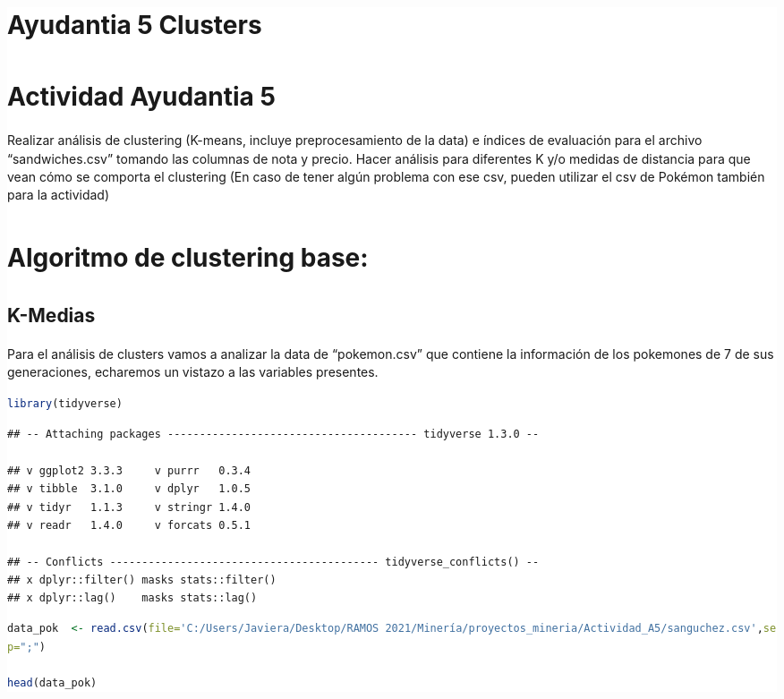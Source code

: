 Ayudantia 5 Clusters
================

# Actividad Ayudantia 5

Realizar análisis de clustering (K-means, incluye preprocesamiento de la
data) e índices de evaluación para el archivo “sandwiches.csv” tomando
las columnas de nota y precio. Hacer análisis para diferentes K y/o
medidas de distancia para que vean cómo se comporta el clustering (En
caso de tener algún problema con ese csv, pueden utilizar el csv de
Pokémon también para la actividad)

# Algoritmo de clustering base:

## K-Medias

Para el análisis de clusters vamos a analizar la data de “pokemon.csv”
que contiene la información de los pokemones de 7 de sus generaciones,
echaremos un vistazo a las variables presentes.

``` r
library(tidyverse)
```

    ## -- Attaching packages --------------------------------------- tidyverse 1.3.0 --

    ## v ggplot2 3.3.3     v purrr   0.3.4
    ## v tibble  3.1.0     v dplyr   1.0.5
    ## v tidyr   1.1.3     v stringr 1.4.0
    ## v readr   1.4.0     v forcats 0.5.1

    ## -- Conflicts ------------------------------------------ tidyverse_conflicts() --
    ## x dplyr::filter() masks stats::filter()
    ## x dplyr::lag()    masks stats::lag()

``` r
data_pok  <- read.csv(file='C:/Users/Javiera/Desktop/RAMOS 2021/Minería/proyectos_mineria/Actividad_A5/sanguchez.csv',sep=";")

head(data_pok)
```
